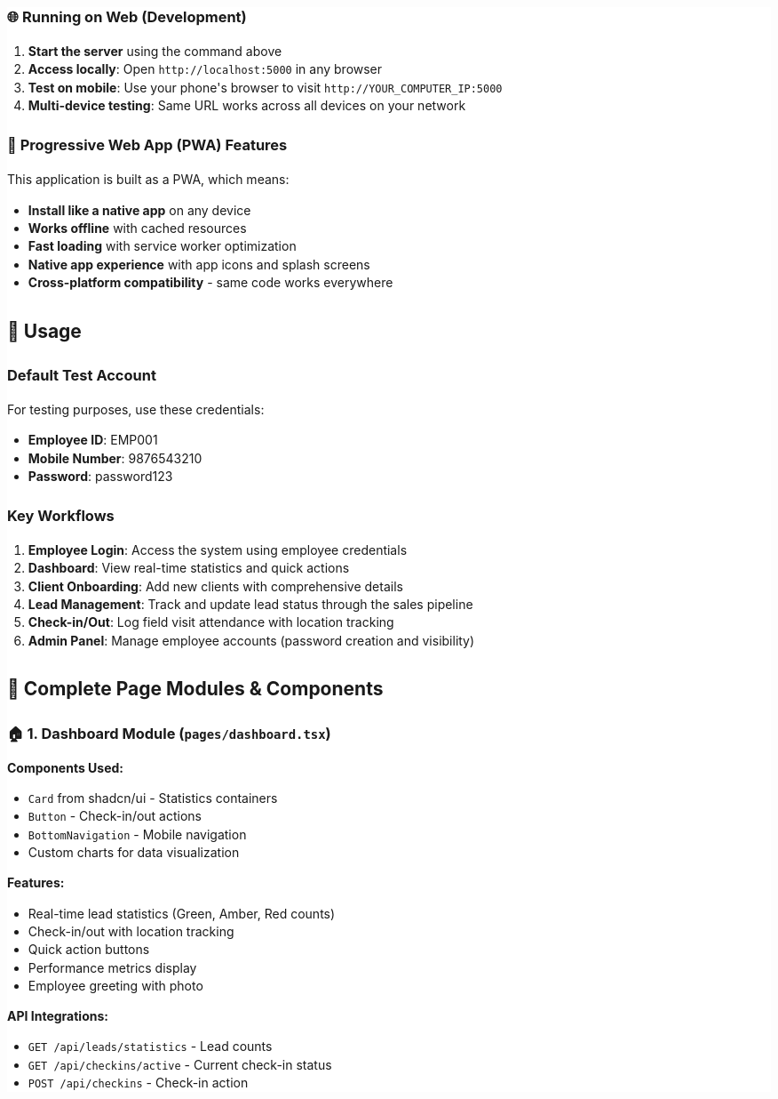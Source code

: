 ### 🌐 **Running on Web (Development)**

1. **Start the server** using the command above
2. **Access locally**: Open `http://localhost:5000` in any browser
3. **Test on mobile**: Use your phone's browser to visit `http://YOUR_COMPUTER_IP:5000`
4. **Multi-device testing**: Same URL works across all devices on your network

### 📲 **Progressive Web App (PWA) Features**

This application is built as a PWA, which means:
- **Install like a native app** on any device
- **Works offline** with cached resources
- **Fast loading** with service worker optimization
- **Native app experience** with app icons and splash screens
- **Cross-platform compatibility** - same code works everywhere

## 👥 Usage

### Default Test Account
For testing purposes, use these credentials:
- **Employee ID**: EMP001
- **Mobile Number**: 9876543210
- **Password**: password123

### Key Workflows

1. **Employee Login**: Access the system using employee credentials
2. **Dashboard**: View real-time statistics and quick actions
3. **Client Onboarding**: Add new clients with comprehensive details
4. **Lead Management**: Track and update lead status through the sales pipeline
5. **Check-in/Out**: Log field visit attendance with location tracking
6. **Admin Panel**: Manage employee accounts (password creation and visibility)

## 📱 **Complete Page Modules & Components**

### 🏠 **1. Dashboard Module** (`pages/dashboard.tsx`)
**Components Used:**
- `Card` from shadcn/ui - Statistics containers
- `Button` - Check-in/out actions
- `BottomNavigation` - Mobile navigation
- Custom charts for data visualization

**Features:**
- Real-time lead statistics (Green, Amber, Red counts)
- Check-in/out with location tracking
- Quick action buttons
- Performance metrics display
- Employee greeting with photo

**API Integrations:**
- `GET /api/leads/statistics` - Lead counts
- `GET /api/checkins/active` - Current check-in status
- `POST /api/checkins` - Check-in action
